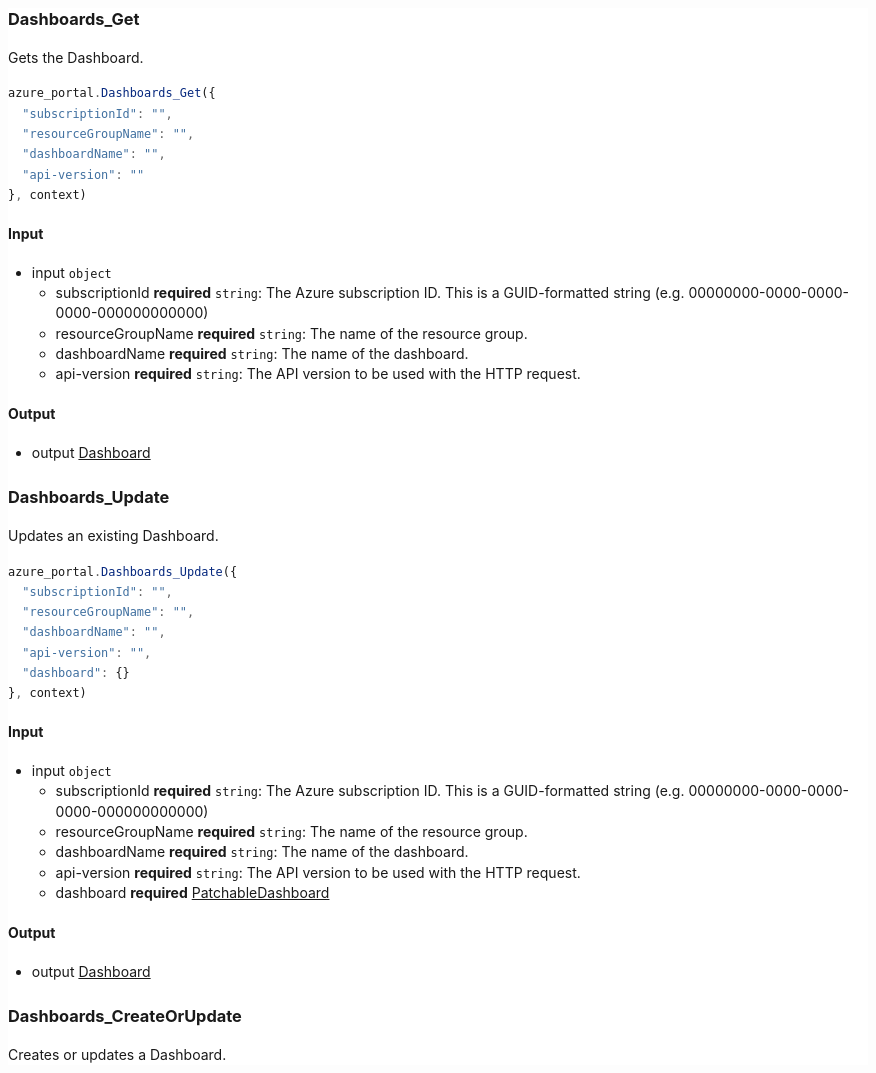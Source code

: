 ### Dashboards_Get
Gets the Dashboard.


```js
azure_portal.Dashboards_Get({
  "subscriptionId": "",
  "resourceGroupName": "",
  "dashboardName": "",
  "api-version": ""
}, context)
```

#### Input
* input `object`
  * subscriptionId **required** `string`: The Azure subscription ID. This is a GUID-formatted string (e.g. 00000000-0000-0000-0000-000000000000)
  * resourceGroupName **required** `string`: The name of the resource group.
  * dashboardName **required** `string`: The name of the dashboard.
  * api-version **required** `string`: The API version to be used with the HTTP request.

#### Output
* output [Dashboard](#dashboard)

### Dashboards_Update
Updates an existing Dashboard.


```js
azure_portal.Dashboards_Update({
  "subscriptionId": "",
  "resourceGroupName": "",
  "dashboardName": "",
  "api-version": "",
  "dashboard": {}
}, context)
```

#### Input
* input `object`
  * subscriptionId **required** `string`: The Azure subscription ID. This is a GUID-formatted string (e.g. 00000000-0000-0000-0000-000000000000)
  * resourceGroupName **required** `string`: The name of the resource group.
  * dashboardName **required** `string`: The name of the dashboard.
  * api-version **required** `string`: The API version to be used with the HTTP request.
  * dashboard **required** [PatchableDashboard](#patchabledashboard)

#### Output
* output [Dashboard](#dashboard)

### Dashboards_CreateOrUpdate
Creates or updates a Dashboard.
